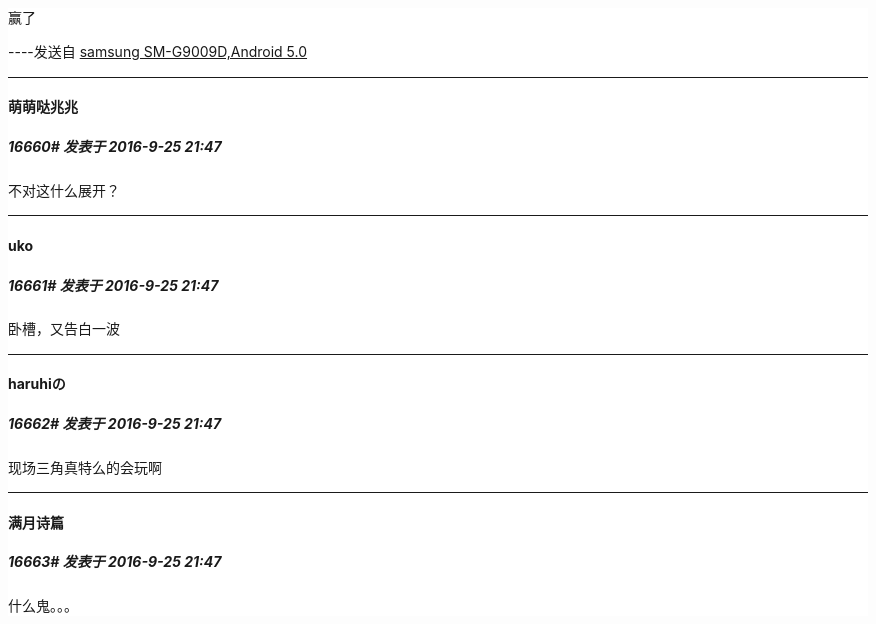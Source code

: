 


赢了


----发送自 [samsung SM-G9009D,Android 5.0](http://stage1.5j4m.com/?1.21)







*****

####  萌萌哒兆兆  
##### 16660#       发表于 2016-9-25 21:47




不对这什么展开？







*****

####  uko  
##### 16661#       发表于 2016-9-25 21:47




卧槽，又告白一波







*****

####  haruhiの  
##### 16662#       发表于 2016-9-25 21:47




现场三角真特么的会玩啊







*****

####  满月诗篇  
##### 16663#       发表于 2016-9-25 21:47




什么鬼。。。

